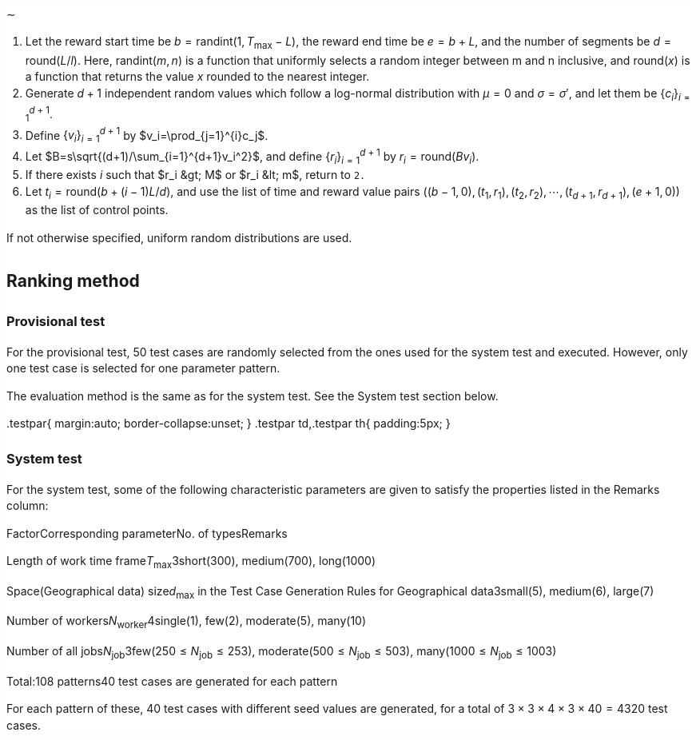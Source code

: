 $\sim$

1. Let the reward start time be $b=\text{randint}(1,T_\text{max}-L)$, the reward end time be $e=b+L$, and the number of segments be $d=\text{round}(L/l)$. Here, $\text{randint}(m,n)$ is a function that uniformly selects a random integer between m and n inclusive, and $\text{round}(x)$ is a function that returns the value $x$ rounded to the nearest integer.
2. Generate $d+1$ independent random values which follow a log-normal distribution with $\mu=0$ and $\sigma=\sigma'$, and let them be $\{c_i\}_{i=1}^{d+1}$.
3. Define $\{v_i\}_{i=1}^{d+1}$ by $v_i=\prod_{j=1}^{i}c_j$.
4. Let $B=s\sqrt{(d+1)/\sum_{i=1}^{d+1}v_i^2}$, and define $\{r_i\}_{i=1}^{d+1}$ by $r_i=\text{round}(Bv_i)$.
5. If there exists $i$ such that $r_i &gt; M$ or $r_i &lt; m$, return to `2.`
6. Let $t_i=\text{round}(b+(i-1)L/d)$, and use the list of time and reward value pairs $((b-1,0),(t_1,r_1),(t_2,r_2),\cdots,(t_{d+1},r_{d+1}),(e+1,0))$ as the list of control points.

If not otherwise specified, uniform random distributions are used.

## Ranking method

### Provisional test

For the provisional test, $50$ test cases are randomly selected from the ones used for the system test and executed. However, only one test case is selected for one parameter pattern.

The evaluation method is the same as for the system test. See the System test section below.

.testpar{
margin:auto;
border-collapse:unset;
}
.testpar td,.testpar th{
padding:5px;
}

### System test

For the system test, some of the following characteristic parameters are given to satisfy the properties listed in the Remarks column:

FactorCorresponding parameterNo. of typesRemarks

Length of work time frame$T_\text{max}$3short($300$), medium($700$), long($1000$)

Space(Geographical data) size$d_\text{max}$ in the Test Case Generation Rules for Geographical data3small($5$), medium($6$), large($7$)

Number of workers$N_{\text{worker}}$4single($1$), few($2$), moderate($5$), many($10$)

Number of all jobs$N_{\text{job}}$3few($250 \leq N_{\text{job}} \leq 253$), moderate($500 \leq N_{\text{job}} \leq 503$), many($1000 \leq N_{\text{job}} \leq 1003$)

Total:108 patterns40 test cases are generated for each pattern

For each pattern of these, $40$ test cases with different seed values are generated, for a total of $3 \times 3 \times4\times 3 \times 40 = 4320$ test cases.
